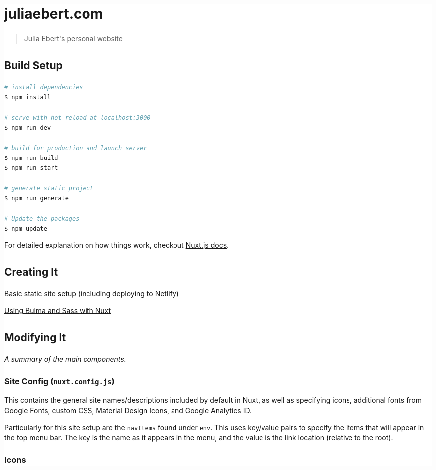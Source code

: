 # juliaebert.com

> Julia Ebert's personal website

## Build Setup

```bash
# install dependencies
$ npm install

# serve with hot reload at localhost:3000
$ npm run dev

# build for production and launch server
$ npm run build
$ npm run start

# generate static project
$ npm run generate

# Update the packages
$ npm update
```

For detailed explanation on how things work, checkout [Nuxt.js docs](https://nuxtjs.org).

## Creating It

[Basic static site
setup (including deploying to Netlify)](https://scotch.io/tutorials/build-a-server-side-rendered-vue-app-with-nuxtjs)

[Using Bulma and Sass with Nuxt](https://medium.com/@mlars84/nuxt-bulma-sass-for-beginners-426aba0153ba)

## Modifying It

_A summary of the main components._

### Site Config (`nuxt.config.js`)

This contains the general site names/descriptions included by default in Nuxt, as well as specifying icons, additional fonts from Google Fonts, custom CSS, Material Design Icons, and Google Analytics ID.

Particularly for this site setup are the `navItems` found under `env`. This uses key/value pairs to specify the items that will appear in the top menu bar. The key is the name as it appears in the menu, and the value is the link location (relative to the root).

### Icons
